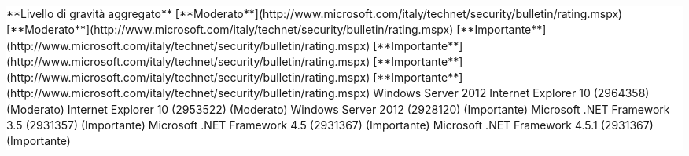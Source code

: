 </td>
</tr>
<tr>
<td style="border:1px solid black;">
**Livello di gravità aggregato**

</td>
<td style="border:1px solid black;">
[**Moderato**](http://www.microsoft.com/italy/technet/security/bulletin/rating.mspx)

</td>
<td style="border:1px solid black;">
[**Moderato**](http://www.microsoft.com/italy/technet/security/bulletin/rating.mspx)

</td>
<td style="border:1px solid black;">
[**Importante**](http://www.microsoft.com/italy/technet/security/bulletin/rating.mspx)

</td>
<td style="border:1px solid black;">
[**Importante**](http://www.microsoft.com/italy/technet/security/bulletin/rating.mspx)

</td>
<td style="border:1px solid black;">
[**Importante**](http://www.microsoft.com/italy/technet/security/bulletin/rating.mspx)

</td>
<td style="border:1px solid black;">
[**Importante**](http://www.microsoft.com/italy/technet/security/bulletin/rating.mspx)

</td>
</tr>
<tr>
<td style="border:1px solid black;">
Windows Server 2012

</td>
<td style="border:1px solid black;">
Internet Explorer 10  
(2964358)  
(Moderato)

</td>
<td style="border:1px solid black;">
Internet Explorer 10  
(2953522)  
(Moderato)

</td>
<td style="border:1px solid black;">
Windows Server 2012  
(2928120)  
(Importante)

</td>
<td style="border:1px solid black;">
Microsoft .NET Framework 3.5  
(2931357)  
(Importante)  
Microsoft .NET Framework 4.5  
(2931367)  
(Importante)  
Microsoft .NET Framework 4.5.1  
(2931367)  
(Importante)
